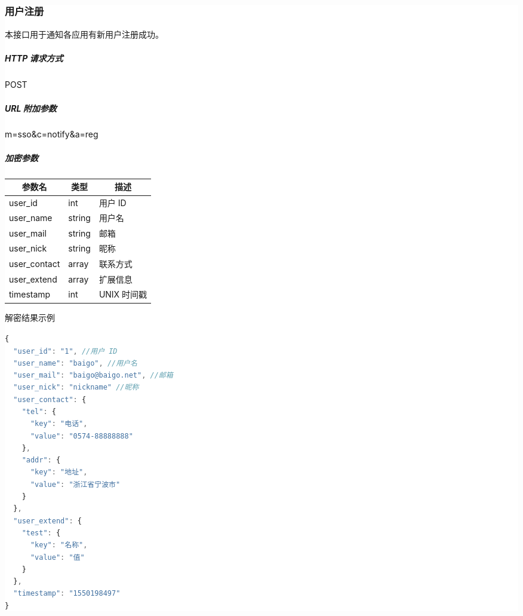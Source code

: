 ### 用户注册

本接口用于通知各应用有新用户注册成功。

##### HTTP 请求方式

POST

##### URL 附加参数

m=sso&c=notify&a=reg

##### 加密参数

| 参数名 | 类型 | 描述 |
| - | - | - |
| user_id | int | 用户 ID |
| user_name | string | 用户名 |
| user_mail | string | 邮箱 |
| user_nick | string | 昵称 |
| user_contact | array | 联系方式 |
| user_extend | array | 扩展信息 |
| timestamp | int | UNIX 时间戳 |

解密结果示例

``` javascript
{
  "user_id": "1", //用户 ID
  "user_name": "baigo", //用户名
  "user_mail": "baigo@baigo.net", //邮箱
  "user_nick": "nickname" //昵称
  "user_contact": {
    "tel": {
      "key": "电话",
      "value": "0574-88888888"
    },
    "addr": {
      "key": "地址",
      "value": "浙江省宁波市"
    }
  },
  "user_extend": {
    "test": {
      "key": "名称",
      "value": "值"
    }
  },
  "timestamp": "1550198497"
}
```
